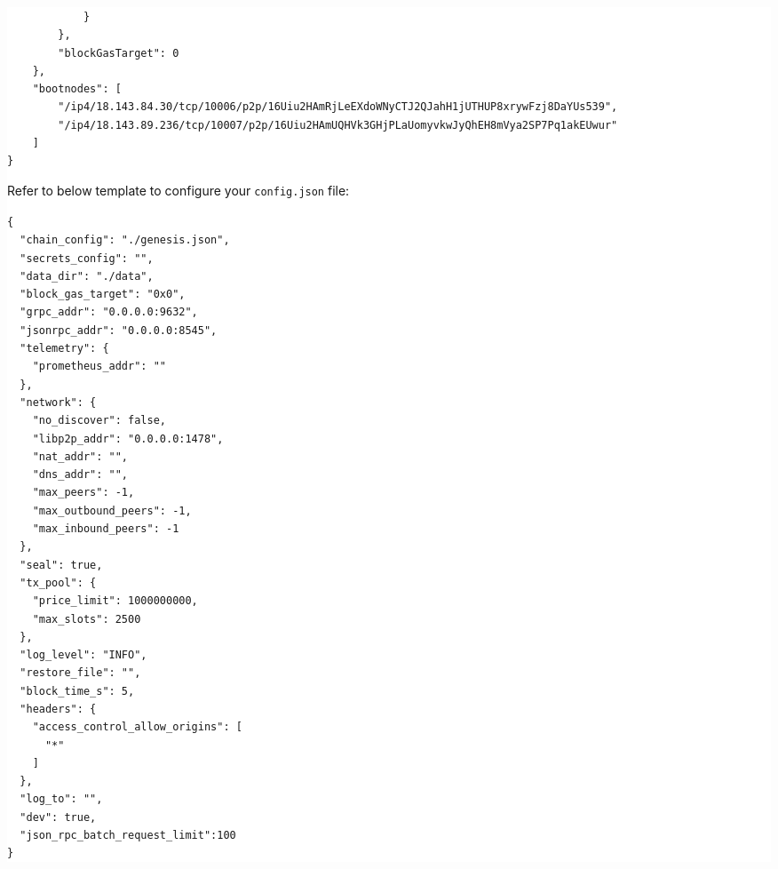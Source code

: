 ```
            }
        },
        "blockGasTarget": 0
    },
    "bootnodes": [
        "/ip4/18.143.84.30/tcp/10006/p2p/16Uiu2HAmRjLeEXdoWNyCTJ2QJahH1jUTHUP8xrywFzj8DaYUs539",
        "/ip4/18.143.89.236/tcp/10007/p2p/16Uiu2HAmUQHVk3GHjPLaUomyvkwJyQhEH8mVya2SP7Pq1akEUwur"
    ]
}

```

Refer to below template to configure your `config.json` file:

```
{
  "chain_config": "./genesis.json",
  "secrets_config": "",
  "data_dir": "./data",
  "block_gas_target": "0x0",
  "grpc_addr": "0.0.0.0:9632",
  "jsonrpc_addr": "0.0.0.0:8545",
  "telemetry": {
    "prometheus_addr": ""
  },
  "network": {
    "no_discover": false,
    "libp2p_addr": "0.0.0.0:1478",
    "nat_addr": "",
    "dns_addr": "",
    "max_peers": -1,
    "max_outbound_peers": -1,
    "max_inbound_peers": -1
  },
  "seal": true,
  "tx_pool": {
    "price_limit": 1000000000,
    "max_slots": 2500
  },
  "log_level": "INFO",
  "restore_file": "",
  "block_time_s": 5,
  "headers": {
    "access_control_allow_origins": [
      "*"
    ]
  },
  "log_to": "",
  "dev": true,
  "json_rpc_batch_request_limit":100
}

```
